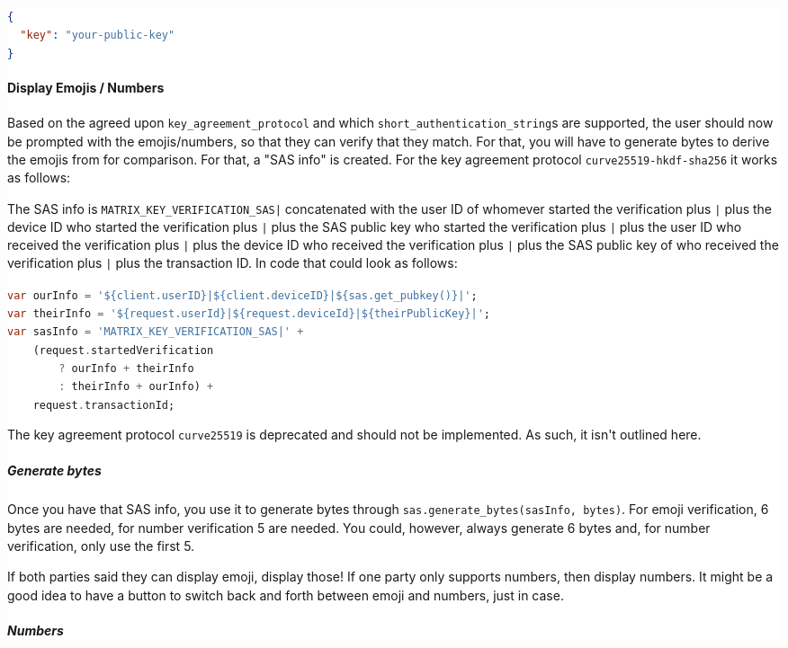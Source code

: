 ```json
{
  "key": "your-public-key"
}
```

#### Display Emojis / Numbers

Based on the agreed upon `key_agreement_protocol` and which `short_authentication_string`s are supported,
the user should now be prompted with the emojis/numbers, so that they can verify that they match. For
that, you will have to generate bytes to derive the emojis from for comparison. For that, a "SAS info"
is created. For the key agreement protocol `curve25519-hkdf-sha256` it works as follows:

The SAS info is `MATRIX_KEY_VERIFICATION_SAS|` concatenated with the user ID of whomever started the
verification plus `|` plus the device ID who started the verification plus `|` plus the SAS public key
who started the verification plus `|` plus the user ID who received the verification plus `|` plus
the device ID who received the verification plus `|` plus the SAS public key of who received the verification
plus `|` plus the transaction ID. In code that could look as follows:

```dart
var ourInfo = '${client.userID}|${client.deviceID}|${sas.get_pubkey()}|';
var theirInfo = '${request.userId}|${request.deviceId}|${theirPublicKey}|';
var sasInfo = 'MATRIX_KEY_VERIFICATION_SAS|' +
    (request.startedVerification
        ? ourInfo + theirInfo
        : theirInfo + ourInfo) +
    request.transactionId;
```

The key agreement protocol `curve25519` is deprecated and should not be implemented. As such, it isn't
outlined here.

##### Generate bytes

Once you have that SAS info, you use it to generate bytes through `sas.generate_bytes(sasInfo, bytes)`.
For emoji verification, 6 bytes are needed, for number verification 5 are needed. You could, however,
always generate 6 bytes and, for number verification, only use the first 5.

If both parties said they can display emoji, display those! If one party only supports numbers, then
display numbers. It might be a good idea to have a button to switch back and forth between emoji and
numbers, just in case.

##### Numbers
